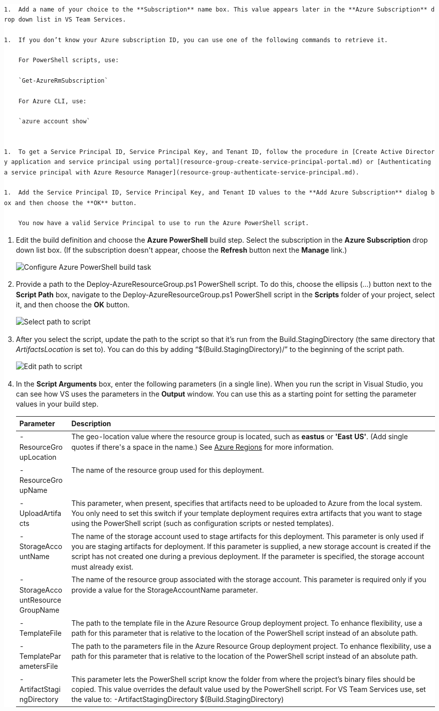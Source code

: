     1.	Add a name of your choice to the **Subscription** name box. This value appears later in the **Azure Subscription** drop down list in VS Team Services. 

    1.	If you don’t know your Azure subscription ID, you can use one of the following commands to retrieve it.
        
        For PowerShell scripts, use:

        `Get-AzureRmSubscription`

        For Azure CLI, use:

        `azure account show`
    

    1.	To get a Service Principal ID, Service Principal Key, and Tenant ID, follow the procedure in [Create Active Directory application and service principal using portal](resource-group-create-service-principal-portal.md) or [Authenticating a service principal with Azure Resource Manager](resource-group-authenticate-service-principal.md).

    1.	Add the Service Principal ID, Service Principal Key, and Tenant ID values to the **Add Azure Subscription** dialog box and then choose the **OK** button.

        You now have a valid Service Principal to use to run the Azure PowerShell script.

1.	Edit the build definition and choose the **Azure PowerShell** build step. Select the subscription in the **Azure Subscription** drop down list box. (If the subscription doesn't appear, choose the **Refresh** button next the **Manage** link.) 

    ![Configure Azure PowerShell build task][8]

1.	Provide a path to the Deploy-AzureResourceGroup.ps1 PowerShell script. To do this, choose the ellipsis (…) button next to the **Script Path** box, navigate to the Deploy-AzureResourceGroup.ps1 PowerShell script in the **Scripts** folder of your project, select it, and then choose the **OK** button.	

    ![Select path to script][9]

1. After you select the script, update the path to the script so that it’s run from the Build.StagingDirectory (the same directory that *ArtifactsLocation* is set to). You can do this by adding “$(Build.StagingDirectory)/” to the beginning of the script path.

    ![Edit path to script][10]

1.	In the **Script Arguments** box, enter the following parameters (in a single line). When you run the script in Visual Studio, you can see how VS uses the parameters in the **Output** window. You can use this as a starting point for setting the parameter values in your build step.

    | Parameter | Description|
    |---|---|
    | -ResourceGroupLocation           | The geo-location value where the resource group is located, such as **eastus** or **'East US'**. (Add single quotes if there's a space in the name.) See [Azure Regions](https://azure.microsoft.com/en-us/regions/) for more information.|                                                                                                                                                                                                                              |
    | -ResourceGroupName               | The name of the resource group used for this deployment.|                                                                                                                                                                                                                                                                                                                                                                                                                |
    | -UploadArtifacts                 | This parameter, when present, specifies that artifacts need to be uploaded to Azure from the local system. You only need to set this switch if your template deployment requires extra artifacts that you want to stage using the PowerShell script (such as configuration scripts or nested templates).                                                                                                                                                                 |
    | -StorageAccountName              | The name of the storage account used to stage artifacts for this deployment.  This parameter is only used if you are staging artifacts for deployment. If this parameter is supplied, a new storage account is created if the script has not created one during a previous deployment.  If the parameter is specified, the storage account must already exist.|                                                                                                                                                                                                                     |
    | -StorageAccountResourceGroupName | The name of the resource group associated with the storage account. This parameter is required only if you provide a value for the StorageAccountName parameter.|                                                                                                                                                                                                                                                                                                                               |
    | -TemplateFile                    | The path to the template file in the Azure Resource Group deployment project. To enhance flexibility, use a path for this parameter that is relative to the location of the PowerShell script instead of an absolute path.|
    | -TemplateParametersFile          | The path to the parameters file in the Azure Resource Group deployment project. To enhance flexibility, use a path for this parameter that is relative to the location of the PowerShell script instead of an absolute path.|
    | -ArtifactStagingDirectory        | This parameter lets the PowerShell script know the folder from where the project’s binary files should be copied. This value overrides the default value used by the PowerShell script. For VS Team Services use, set the value to: -ArtifactStagingDirectory $(Build.StagingDirectory)                                                                                                                                                                                              |


[0]: ./media/vs-azure-tools-resource-groups-ci-in-vsts/walkthrough1.png
[1]: ./media/vs-azure-tools-resource-groups-ci-in-vsts/walkthrough2.png
[2]: ./media/vs-azure-tools-resource-groups-ci-in-vsts/walkthrough3.png
[3]: ./media/vs-azure-tools-resource-groups-ci-in-vsts/walkthrough4.png
[4]: ./media/vs-azure-tools-resource-groups-ci-in-vsts/walkthrough5.png
[5]: ./media/vs-azure-tools-resource-groups-ci-in-vsts/walkthrough6.png
[8]: ./media/vs-azure-tools-resource-groups-ci-in-vsts/walkthrough9.png
[9]: ./media/vs-azure-tools-resource-groups-ci-in-vsts/walkthrough10.png
[10]: ./media/vs-azure-tools-resource-groups-ci-in-vsts/walkthrough11b.png
[11]: ./media/vs-azure-tools-resource-groups-ci-in-vsts/walkthrough12.png
[12]: ./media/vs-azure-tools-resource-groups-ci-in-vsts/walkthrough13.png
[13]: ./media/vs-azure-tools-resource-groups-ci-in-vsts/walkthrough14.png
[14]: ./media/vs-azure-tools-resource-groups-ci-in-vsts/walkthrough15.png
[15]: ./media/vs-azure-tools-resource-groups-ci-in-vsts/walkthrough16.png
[16]: ./media/vs-azure-tools-resource-groups-ci-in-vsts/walkthrough17.png
[17]: ./media/vs-azure-tools-resource-groups-ci-in-vsts/walkthrough18.png